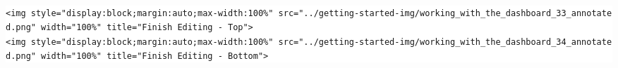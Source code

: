     <img style="display:block;margin:auto;max-width:100%" src="../getting-started-img/working_with_the_dashboard_33_annotated.png" width="100%" title="Finish Editing - Top">
    <img style="display:block;margin:auto;max-width:100%" src="../getting-started-img/working_with_the_dashboard_34_annotated.png" width="100%" title="Finish Editing - Bottom">
